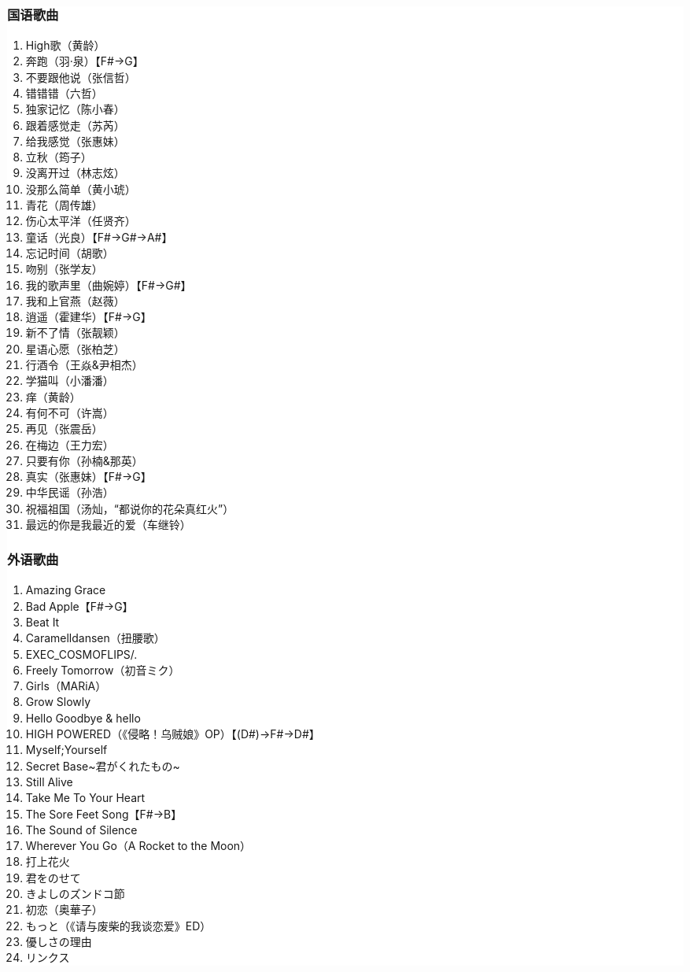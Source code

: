 ### 国语歌曲

1. High歌（黄龄）
2. 奔跑（羽·泉）【F#→G】
3. 不要跟他说（张信哲）
4. 错错错（六哲）
5. 独家记忆（陈小春）
6. 跟着感觉走（苏芮）
7. 给我感觉（张惠妹）
8. 立秋（筠子）
9. 没离开过（林志炫）
10. 没那么简单（黄小琥）
11. 青花（周传雄）
12. 伤心太平洋（任贤齐）
13. 童话（光良）【F#→G#→A#】
14. 忘记时间（胡歌）
15. 吻别（张学友）
16. 我的歌声里（曲婉婷）【F#→G#】
17. 我和上官燕（赵薇）
18. 逍遥（霍建华）【F#→G】
19. 新不了情（张靓颖）
20. 星语心愿（张柏芝）
21. 行酒令（王焱&尹相杰）
22. 学猫叫（小潘潘）
23. 痒（黄龄）
24. 有何不可（许嵩）
25. 再见（张震岳）
26. 在梅边（王力宏）
27. 只要有你（孙楠&那英）
28. 真实（张惠妹）【F#→G】
29. 中华民谣（孙浩）
30. 祝福祖国（汤灿，“都说你的花朵真红火”）
31. 最远的你是我最近的爱（车继铃）

### 外语歌曲

1. Amazing Grace
2. Bad Apple【F#→G】
3. Beat It
4. Caramelldansen（扭腰歌）
5. EXEC_COSMOFLIPS/.
6. Freely Tomorrow（初音ミク）
7. Girls（MARiA）
8. Grow Slowly
9. Hello Goodbye & hello
10. HIGH POWERED（《侵略！乌贼娘》OP）【(D#)→F#→D#】
11. Myself;Yourself
12. Secret Base\~君がくれたもの~
13. Still Alive
14. Take Me To Your Heart
15. The Sore Feet Song【F#→B】
16. The Sound of Silence
17. Wherever You Go（A Rocket to the Moon）
18. 打上花火
19. 君をのせて
20. きよしのズンドコ節
21. 初恋（奥華子）
22. もっと（《请与废柴的我谈恋爱》ED）
23. 優しさの理由
24. リンクス
